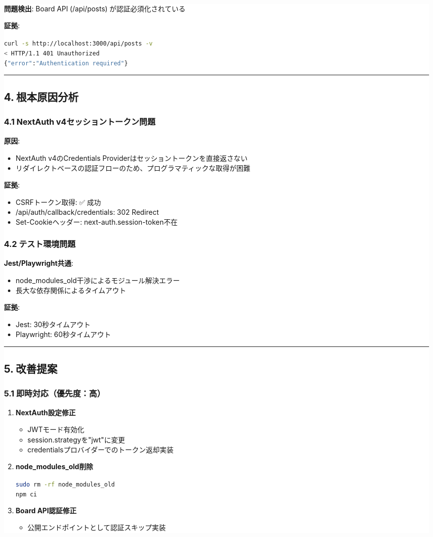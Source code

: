 **問題検出**: Board API (/api/posts) が認証必須化されている

**証拠**:
```bash
curl -s http://localhost:3000/api/posts -v
< HTTP/1.1 401 Unauthorized
{"error":"Authentication required"}
```

---

## 4. 根本原因分析

### 4.1 NextAuth v4セッショントークン問題

**原因**: 
- NextAuth v4のCredentials Providerはセッショントークンを直接返さない
- リダイレクトベースの認証フローのため、プログラマティックな取得が困難

**証拠**:
- CSRFトークン取得: ✅ 成功
- /api/auth/callback/credentials: 302 Redirect
- Set-Cookieヘッダー: next-auth.session-token不在

### 4.2 テスト環境問題

**Jest/Playwright共通**:
- node_modules_old干渉によるモジュール解決エラー
- 長大な依存関係によるタイムアウト

**証拠**:
- Jest: 30秒タイムアウト
- Playwright: 60秒タイムアウト

---

## 5. 改善提案

### 5.1 即時対応（優先度：高）

1. **NextAuth設定修正**
   - JWTモード有効化
   - session.strategyを"jwt"に変更
   - credentialsプロバイダーでのトークン返却実装

2. **node_modules_old削除**
   ```bash
   sudo rm -rf node_modules_old
   npm ci
   ```

3. **Board API認証修正**
   - 公開エンドポイントとして認証スキップ実装
